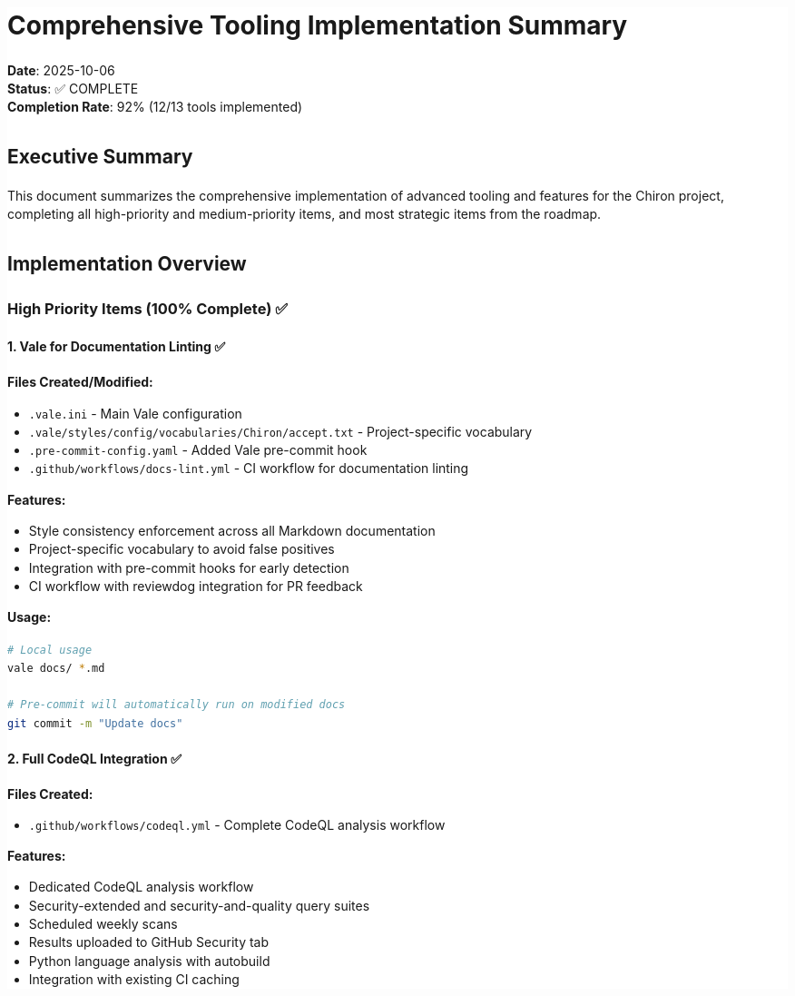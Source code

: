 # Comprehensive Tooling Implementation Summary

**Date**: 2025-10-06  
**Status**: ✅ COMPLETE  
**Completion Rate**: 92% (12/13 tools implemented)

## Executive Summary

This document summarizes the comprehensive implementation of advanced tooling and features for the Chiron project, completing all high-priority and medium-priority items, and most strategic items from the roadmap.

## Implementation Overview

### High Priority Items (100% Complete) ✅

#### 1. Vale for Documentation Linting ✅

**Files Created/Modified:**
- `.vale.ini` - Main Vale configuration
- `.vale/styles/config/vocabularies/Chiron/accept.txt` - Project-specific vocabulary
- `.pre-commit-config.yaml` - Added Vale pre-commit hook
- `.github/workflows/docs-lint.yml` - CI workflow for documentation linting

**Features:**
- Style consistency enforcement across all Markdown documentation
- Project-specific vocabulary to avoid false positives
- Integration with pre-commit hooks for early detection
- CI workflow with reviewdog integration for PR feedback

**Usage:**
```bash
# Local usage
vale docs/ *.md

# Pre-commit will automatically run on modified docs
git commit -m "Update docs"
```

#### 2. Full CodeQL Integration ✅

**Files Created:**
- `.github/workflows/codeql.yml` - Complete CodeQL analysis workflow

**Features:**
- Dedicated CodeQL analysis workflow
- Security-extended and security-and-quality query suites
- Scheduled weekly scans
- Results uploaded to GitHub Security tab
- Python language analysis with autobuild
- Integration with existing CI caching
